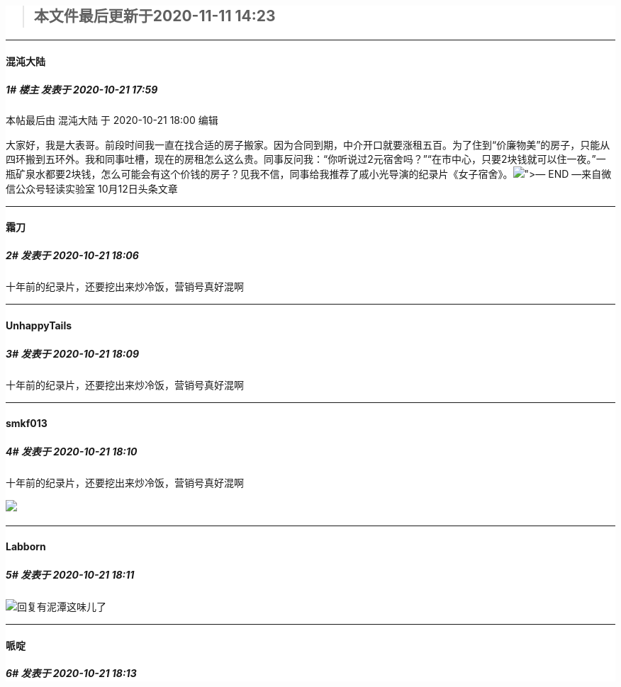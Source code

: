 > ## **本文件最后更新于2020-11-11 14:23** 


-----

####  混沌大陆  
##### 1#       楼主       发表于 2020-10-21 17:59


 本帖最后由 混沌大陆 于 2020-10-21 18:00 编辑 

大家好，我是大表哥。前段时间我一直在找合适的房子搬家。因为合同到期，中介开口就要涨租五百。为了住到“价廉物美”的房子，只能从四环搬到五环外。我和同事吐槽，现在的房租怎么这么贵。同事反问我：“你听说过2元宿舍吗？”“在市中心，只要2块钱就可以住一夜。”一瓶矿泉水都要2块钱，怎么可能会有这个价钱的房子？见我不信，同事给我推荐了戚小光导演的纪录片《女子宿舍》。<img src="http://p1.itc.cn/q_70/images03/20201012/dca88d25f2ed44fa87806d511041396c.png" referrerpolicy="no-referrer">">— END —来自微信公众号轻读实验室 10月12日头条文章


-----

####  霜刀  
##### 2#       发表于 2020-10-21 18:06


十年前的纪录片，还要挖出来炒冷饭，营销号真好混啊


-----

####  UnhappyTails  
##### 3#       发表于 2020-10-21 18:09


十年前的纪录片，还要挖出来炒冷饭，营销号真好混啊


-----

####  smkf013  
##### 4#       发表于 2020-10-21 18:10


十年前的纪录片，还要挖出来炒冷饭，营销号真好混啊


<img src="https://static.saraba1st.com/image/smiley/face2017/067.png" referrerpolicy="no-referrer">


-----

####  Labborn  
##### 5#       发表于 2020-10-21 18:11


<img src="https://static.saraba1st.com/image/smiley/face2017/049.png" referrerpolicy="no-referrer">回复有泥潭这味儿了


-----

####  哌啶  
##### 6#       发表于 2020-10-21 18:13
